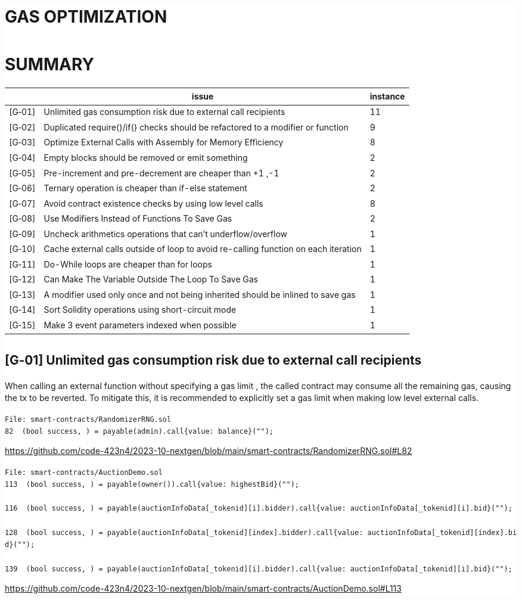 # GAS OPTIMIZATION

# SUMMARY
|      |  issue  |  instance  |
|------|---------|------------|
|[G‑01]|Unlimited gas consumption risk due to external call recipients|11|
|[G‑02]|Duplicated require()/if() checks should be refactored to a modifier or function|9|
|[G‑03]|Optimize External Calls with Assembly for Memory Efficiency|8|
|[G‑04]|Empty blocks should be removed or emit something|2|
|[G‑05]|Pre-increment and pre-decrement are cheaper than +1 ,-1|2|
|[G‑06]|Ternary operation is cheaper than if-else statement|2|
|[G‑07]|Avoid contract existence checks by using low level calls|8|
|[G‑08]|Use Modifiers Instead of Functions To Save Gas|2|
|[G‑09]|Uncheck arithmetics operations that can’t underflow/overflow|1|
|[G‑10]|Cache external calls outside of loop to avoid re-calling function on each iteration|1|
|[G‑11]|Do-While loops are cheaper than for loops|1|
|[G‑12]|Can Make The Variable Outside The Loop To Save Gas |1|
|[G‑13]|A modifier used only once and not being inherited should be inlined to save gas|1|
|[G‑14]| Sort Solidity operations using short-circuit mode|1|
|[G‑15]| Make 3 event parameters indexed when possible|1|



## [G‑01] Unlimited gas consumption risk due to external call recipients

When calling an external function without specifying a gas limit , the called contract may consume all the remaining gas, causing the tx to be reverted. To mitigate this, it is recommended to explicitly set a gas limit when making low level external calls.

```solidity
File: smart-contracts/RandomizerRNG.sol
82  (bool success, ) = payable(admin).call{value: balance}("");
```
https://github.com/code-423n4/2023-10-nextgen/blob/main/smart-contracts/RandomizerRNG.sol#L82


```solidity
File: smart-contracts/AuctionDemo.sol
113  (bool success, ) = payable(owner()).call{value: highestBid}("");

116  (bool success, ) = payable(auctionInfoData[_tokenid][i].bidder).call{value: auctionInfoData[_tokenid][i].bid}("");

128  (bool success, ) = payable(auctionInfoData[_tokenid][index].bidder).call{value: auctionInfoData[_tokenid][index].bid}("");

139  (bool success, ) = payable(auctionInfoData[_tokenid][i].bidder).call{value: auctionInfoData[_tokenid][i].bid}("");
```
https://github.com/code-423n4/2023-10-nextgen/blob/main/smart-contracts/AuctionDemo.sol#L113
